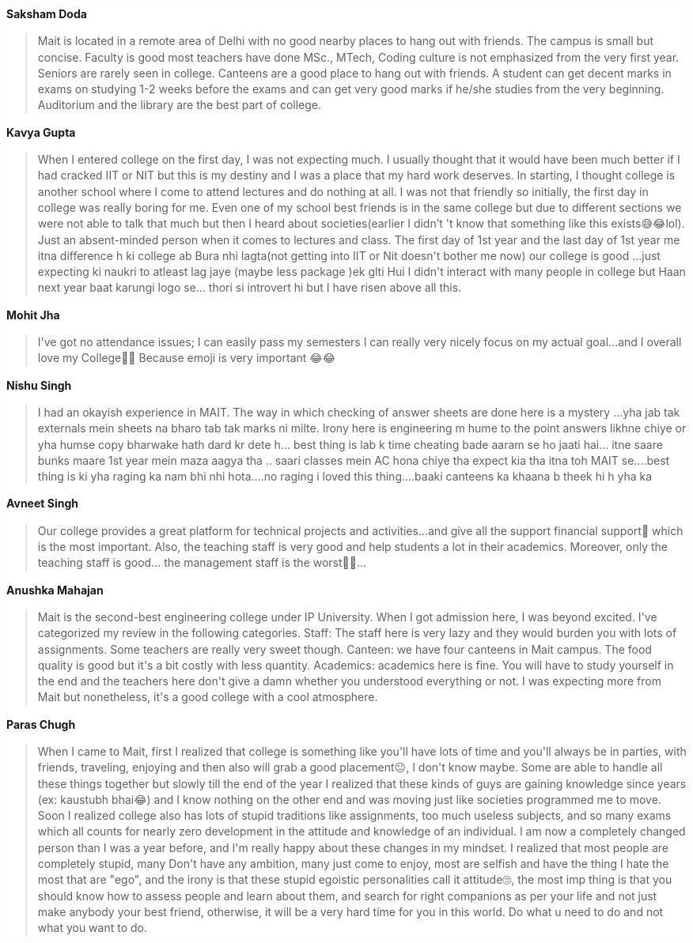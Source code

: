 **Saksham Doda**
> Mait is located in a remote area of Delhi with no good nearby places to hang out with friends. The campus is small but concise. Faculty is good most teachers have done MSc., MTech, Coding culture is not emphasized from the very first year. Seniors are rarely seen in college. Canteens are a good place to hang out with friends. A student can get decent marks in exams on studying 1-2 weeks before the exams and can get very good marks if he/she studies from the very beginning. Auditorium and the library are the best part of college.

**Kavya Gupta**
>When I entered college on the first day, I was not expecting much. I usually thought that it would have been much better if I had cracked IIT or NIT but this is my destiny and I was a place that my hard work deserves. In starting, I thought college is another school where I come to attend lectures and do nothing at all. I was not that friendly so initially, the first day in college was really boring for me. Even one of my school best friends is in the same college but due to different sections we were not able to talk that much but then I heard about societies(earlier I didn’t 't know that something like this exists😅😂lol). Just an absent-minded person when it comes to lectures and class. The first day of 1st year and the last day of 1st year me itna difference h ki college ab Bura nhi lagta(not getting into IIT or Nit doesn't bother me now) our college is good ...just expecting ki naukri to atleast lag jaye (maybe less package )ek glti Hui I didn't interact with many people in college but Haan next year baat karungi logo se… thori si introvert hi but I have risen above all this.

**Mohit Jha**
> I've got no attendance issues; I can easily pass my semesters I can really very nicely focus on my actual goal...and I overall love my College🙈💦 Because emoji is very important 😂😂

**Nishu Singh**
> I had an okayish experience in MAIT. The way in which checking of answer sheets are done here is a mystery ...yha jab tak externals mein sheets na bharo tab tak marks ni milte. Irony here is engineering m hume to the point answers likhne chiye or yha humse copy bharwake hath dard kr dete h... best thing is lab k time cheating bade aaram se ho jaati hai… itne saare bunks maare 1st year mein maza aagya tha ..  saari classes mein AC hona chiye tha expect kia tha itna toh MAIT se....best thing is ki yha raging ka nam bhi nhi hota....no raging i loved this thing....baaki canteens ka khaana b theek hi h yha ka

**Avneet Singh**
> Our college provides a great platform for technical projects and activities...and give all the support financial support🙁 which is the most important. Also, the teaching staff is very good and help students a lot in their academics. Moreover, only the teaching staff is good... the management staff is the worst🥴🥴...

**Anushka Mahajan**
>Mait is the second-best engineering college under IP University. When I got admission here, I was beyond excited. I've categorized my review in the following categories. Staff: The staff here is very lazy and they would burden you with lots of assignments. Some teachers are really very sweet though. Canteen: we have four canteens in Mait campus. The food quality is good but it's a bit costly with less quantity. Academics: academics here is fine. You will have to study yourself in the end and the teachers here don't give a damn whether you understood everything or not. I was expecting more from Mait but nonetheless, it's a good college with a cool atmosphere.

**Paras Chugh**
> When I came to Mait, first I realized that college is something like you'll have lots of time and you'll always be in parties, with friends, traveling, enjoying and then also will grab a good placement😐, I don't know maybe. Some are able to handle all these things together but slowly till the end of the year I realized that these kinds of guys are gaining knowledge since years (ex: kaustubh bhai😂) and I know nothing on the other end and was moving just like societies programmed me to move. Soon I realized college also has lots of stupid traditions like assignments, too much useless subjects, and so many exams which all counts for nearly zero development in the attitude and knowledge of an individual. I am now a completely changed person than I was a year before, and I'm really happy about these changes in my mindset. I realized that most people are completely stupid, many Don't have any ambition, many just come to enjoy, most are selfish and have the thing I hate the most that are "ego", and the irony is that these stupid egoistic personalities call it attitude🙄, the most imp thing is that you should know how to assess people and learn about them, and search for right companions as per your life and not just make anybody your best friend, otherwise, it will be a very hard time for you in this world. Do what u need to do and not what you want to do.
